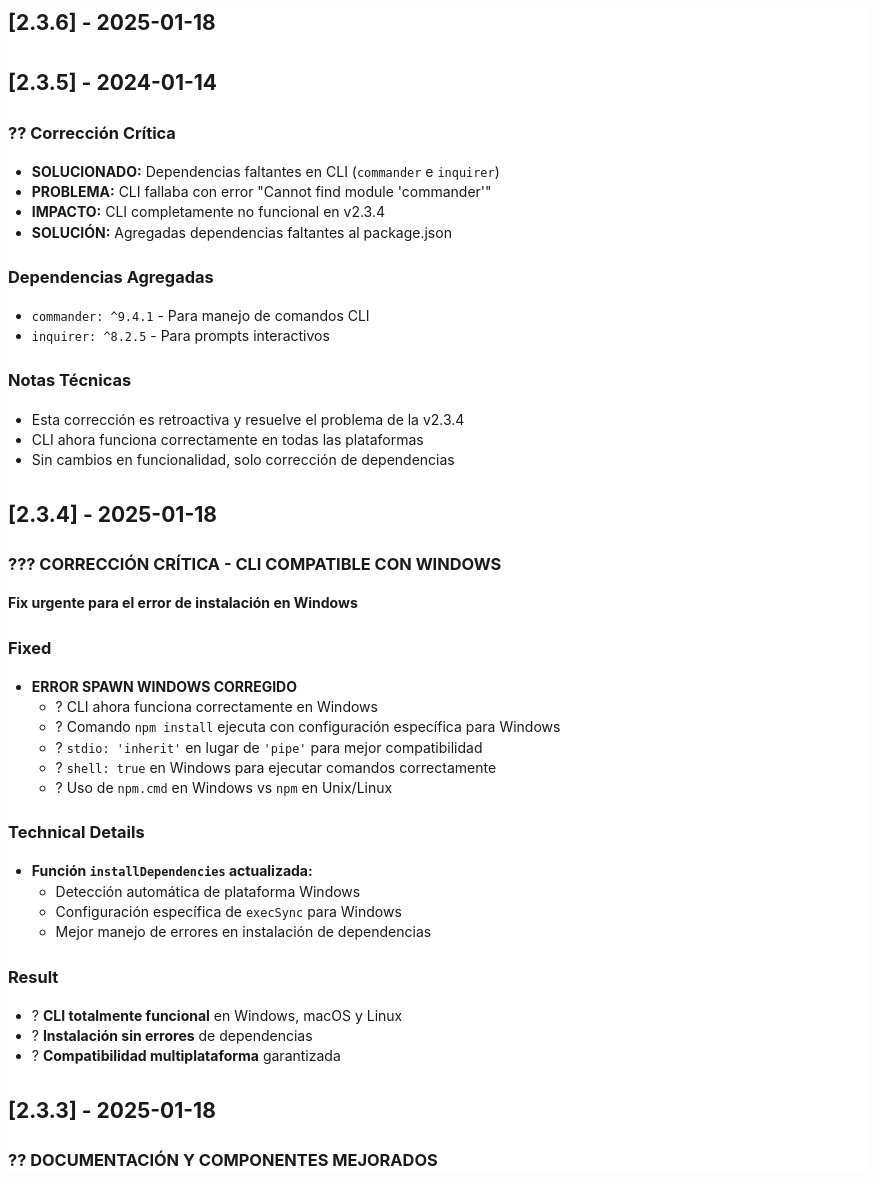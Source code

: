 ## [2.3.6] - 2025-01-18

## [2.3.5] - 2024-01-14

### ?? Corrección Crítica
- **SOLUCIONADO:** Dependencias faltantes en CLI (`commander` e `inquirer`)
- **PROBLEMA:** CLI fallaba con error "Cannot find module 'commander'"
- **IMPACTO:** CLI completamente no funcional en v2.3.4
- **SOLUCIÓN:** Agregadas dependencias faltantes al package.json

### Dependencias Agregadas
- `commander: ^9.4.1` - Para manejo de comandos CLI
- `inquirer: ^8.2.5` - Para prompts interactivos

### Notas Técnicas
- Esta corrección es retroactiva y resuelve el problema de la v2.3.4
- CLI ahora funciona correctamente en todas las plataformas
- Sin cambios en funcionalidad, solo corrección de dependencias

## [2.3.4] - 2025-01-18

### ??? CORRECCIÓN CRÍTICA - CLI COMPATIBLE CON WINDOWS

**Fix urgente para el error de instalación en Windows**

### Fixed
- **ERROR SPAWN WINDOWS CORREGIDO**
  - ? CLI ahora funciona correctamente en Windows
  - ? Comando `npm install` ejecuta con configuración específica para Windows
  - ? `stdio: 'inherit'` en lugar de `'pipe'` para mejor compatibilidad
  - ? `shell: true` en Windows para ejecutar comandos correctamente
  - ? Uso de `npm.cmd` en Windows vs `npm` en Unix/Linux

### Technical Details
- **Función `installDependencies` actualizada:**
  - Detección automática de plataforma Windows
  - Configuración específica de `execSync` para Windows
  - Mejor manejo de errores en instalación de dependencias

### Result
- ? **CLI totalmente funcional** en Windows, macOS y Linux
- ? **Instalación sin errores** de dependencias
- ? **Compatibilidad multiplataforma** garantizada

## [2.3.3] - 2025-01-18

### ?? DOCUMENTACIÓN Y COMPONENTES MEJORADOS
